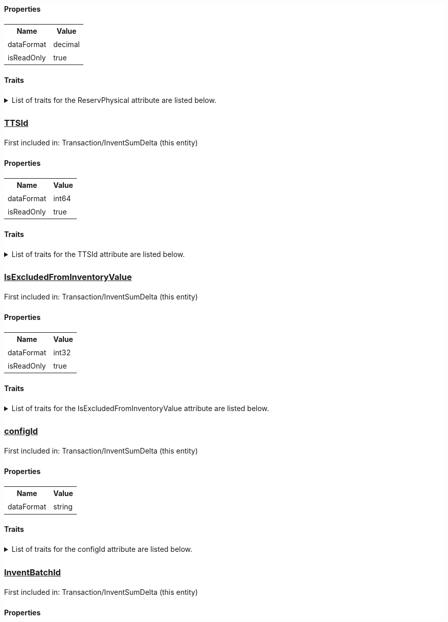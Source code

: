 #### Properties

<table><tr><th>Name</th><th>Value</th></tr><tr><td>dataFormat</td><td>decimal</td></tr><tr><td>isReadOnly</td><td>true</td></tr></table>

#### Traits

<details><summary>List of traits for the ReservPhysical attribute are listed below.</summary></details>

### <a href=#TTSId name="TTSId">TTSId</a>

First included in: Transaction/InventSumDelta (this entity)  

#### Properties

<table><tr><th>Name</th><th>Value</th></tr><tr><td>dataFormat</td><td>int64</td></tr><tr><td>isReadOnly</td><td>true</td></tr></table>

#### Traits

<details><summary>List of traits for the TTSId attribute are listed below.</summary></details>

### <a href=#IsExcludedFromInventoryValue name="IsExcludedFromInventoryValue">IsExcludedFromInventoryValue</a>

First included in: Transaction/InventSumDelta (this entity)  

#### Properties

<table><tr><th>Name</th><th>Value</th></tr><tr><td>dataFormat</td><td>int32</td></tr><tr><td>isReadOnly</td><td>true</td></tr></table>

#### Traits

<details><summary>List of traits for the IsExcludedFromInventoryValue attribute are listed below.</summary></details>

### <a href=#configId name="configId">configId</a>

First included in: Transaction/InventSumDelta (this entity)  

#### Properties

<table><tr><th>Name</th><th>Value</th></tr><tr><td>dataFormat</td><td>string</td></tr></table>

#### Traits

<details><summary>List of traits for the configId attribute are listed below.</summary></details>

### <a href=#InventBatchId name="InventBatchId">InventBatchId</a>

First included in: Transaction/InventSumDelta (this entity)  

#### Properties
